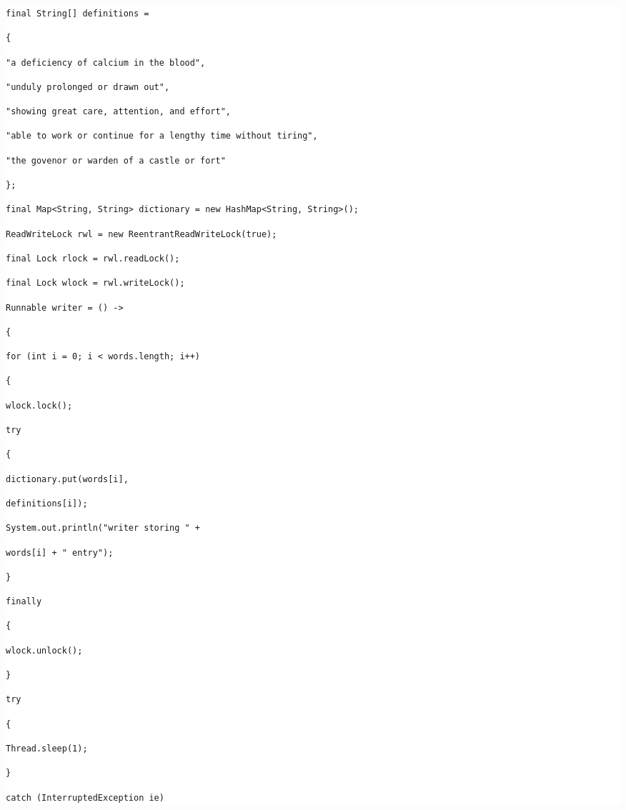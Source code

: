 `final String[] definitions =`

`{`

`"a deficiency of calcium in the blood",`

`"unduly prolonged or drawn out",`

`"showing great care, attention, and effort",`

`"able to work or continue for a lengthy time without tiring",`

`"the govenor or warden of a castle or fort"`

`};`

`final Map<String, String> dictionary = new HashMap<String, String>();`

`ReadWriteLock rwl = new ReentrantReadWriteLock(true);`

`final Lock rlock = rwl.readLock();`

`final Lock wlock = rwl.writeLock();`

`Runnable writer = () ->`

`{`

`for (int i = 0; i < words.length; i++)`

`{`

`wlock.lock();`

`try`

`{`

`dictionary.put(words[i],`

`definitions[i]);`

`System.out.println("writer storing " +`

`words[i] + " entry");`

`}`

`finally`

`{`

`wlock.unlock();`

`}`

`try`

`{`

`Thread.sleep(1);`

`}`

`catch (InterruptedException ie)`
